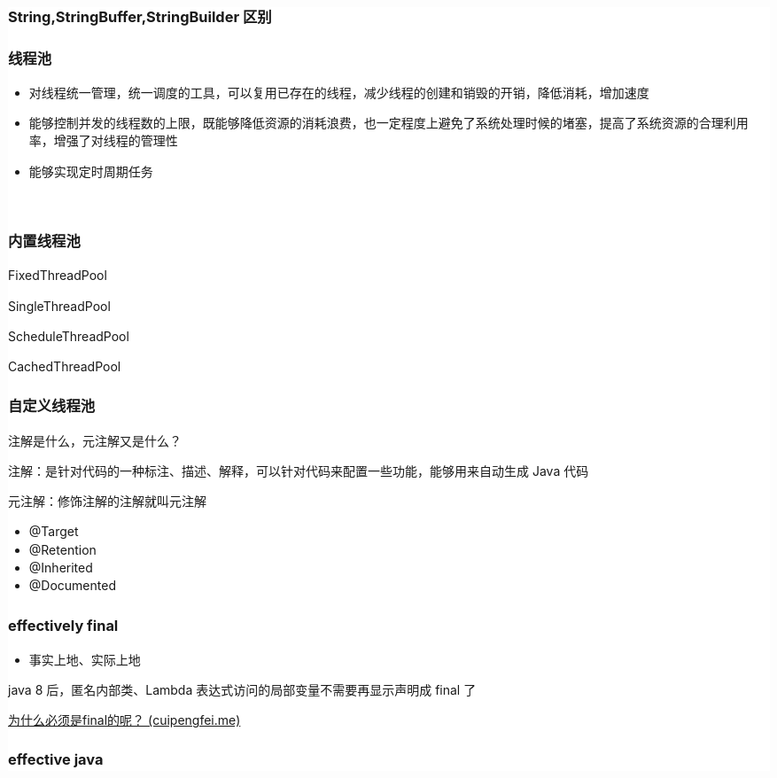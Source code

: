  



### String,StringBuffer,StringBuilder 区别





### 线程池

- 对线程统一管理，统一调度的工具，可以复用已存在的线程，减少线程的创建和销毁的开销，降低消耗，增加速度

- 能够控制并发的线程数的上限，既能够降低资源的消耗浪费，也一定程度上避免了系统处理时候的堵塞，提高了系统资源的合理利用率，增强了对线程的管理性

- 能够实现定时周期任务

  ​	

### 内置线程池

FixedThreadPool

SingleThreadPool

ScheduleThreadPool

CachedThreadPool

### 自定义线程池





注解是什么，元注解又是什么？

注解：是针对代码的一种标注、描述、解释，可以针对代码来配置一些功能，能够用来自动生成 Java 代码



元注解：修饰注解的注解就叫元注解

- @Target
- @Retention
- @Inherited
- @Documented



### effectively final

- 事实上地、实际上地

java 8 后，匿名内部类、Lambda 表达式访问的局部变量不需要再显示声明成 final 了

[为什么必须是final的呢？ (cuipengfei.me)](https://cuipengfei.me/blog/2013/06/22/why-does-it-have-to-be-final/)





### effective java
